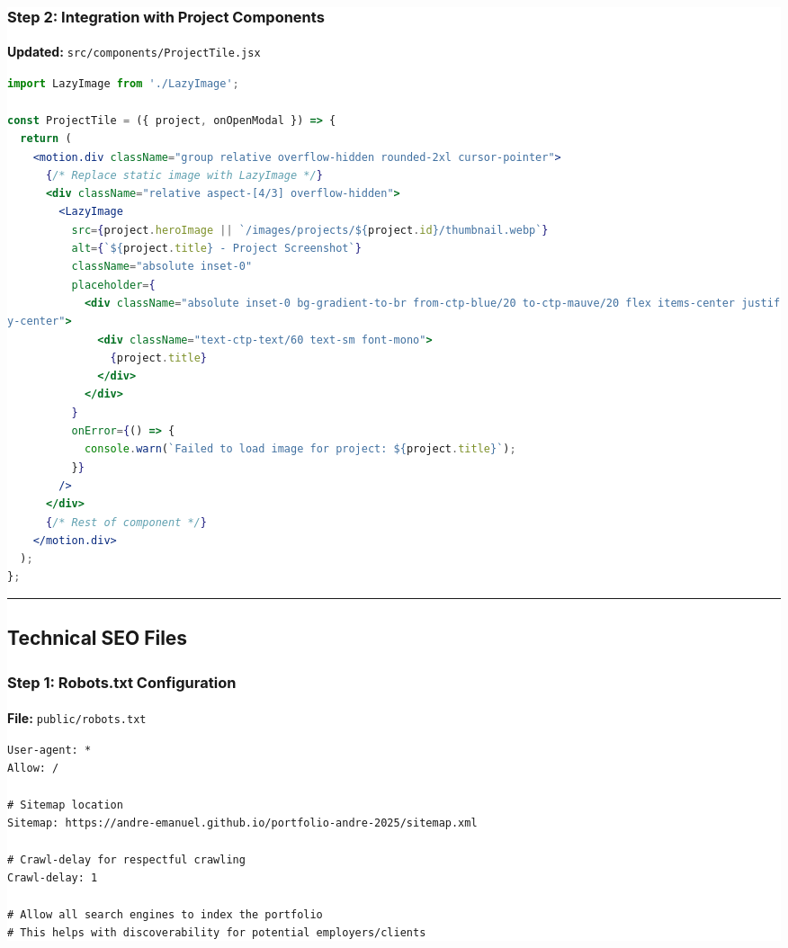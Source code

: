 ```jsx
```

### Step 2: Integration with Project Components

**Updated:** `src/components/ProjectTile.jsx`

```jsx
import LazyImage from './LazyImage';

const ProjectTile = ({ project, onOpenModal }) => {
  return (
    <motion.div className="group relative overflow-hidden rounded-2xl cursor-pointer">
      {/* Replace static image with LazyImage */}
      <div className="relative aspect-[4/3] overflow-hidden">
        <LazyImage
          src={project.heroImage || `/images/projects/${project.id}/thumbnail.webp`}
          alt={`${project.title} - Project Screenshot`}
          className="absolute inset-0"
          placeholder={
            <div className="absolute inset-0 bg-gradient-to-br from-ctp-blue/20 to-ctp-mauve/20 flex items-center justify-center">
              <div className="text-ctp-text/60 text-sm font-mono">
                {project.title}
              </div>
            </div>
          }
          onError={() => {
            console.warn(`Failed to load image for project: ${project.title}`);
          }}
        />
      </div>
      {/* Rest of component */}
    </motion.div>
  );
};
```

---

## Technical SEO Files

### Step 1: Robots.txt Configuration

**File:** `public/robots.txt`

```
User-agent: *
Allow: /

# Sitemap location
Sitemap: https://andre-emanuel.github.io/portfolio-andre-2025/sitemap.xml

# Crawl-delay for respectful crawling
Crawl-delay: 1

# Allow all search engines to index the portfolio
# This helps with discoverability for potential employers/clients
```
